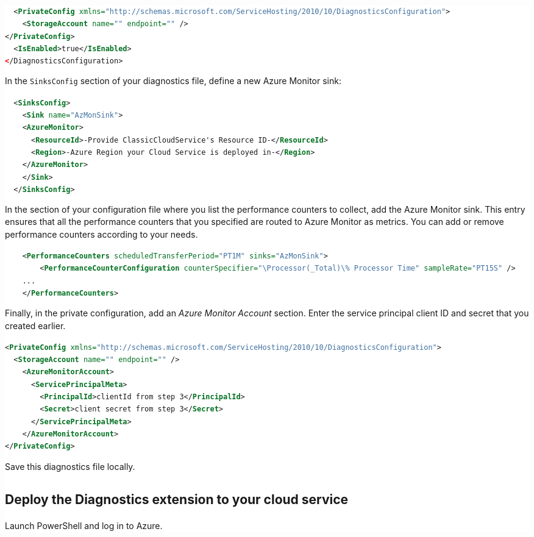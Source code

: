 ```xml
  <PrivateConfig xmlns="http://schemas.microsoft.com/ServiceHosting/2010/10/DiagnosticsConfiguration">
    <StorageAccount name="" endpoint="" />
</PrivateConfig>
  <IsEnabled>true</IsEnabled>
</DiagnosticsConfiguration>
```

In the `SinksConfig` section of your diagnostics file, define a new Azure Monitor sink:

```xml
  <SinksConfig>
    <Sink name="AzMonSink">
    <AzureMonitor>
      <ResourceId>-Provide ClassicCloudService's Resource ID-</ResourceId>
      <Region>-Azure Region your Cloud Service is deployed in-</Region>
    </AzureMonitor>
    </Sink>
  </SinksConfig>
```

In the section of your configuration file where you list the performance counters to collect, add the Azure Monitor sink. This entry ensures that all the performance counters that you specified are routed to Azure Monitor as metrics. You can add or remove performance counters according to your needs.

```xml
    <PerformanceCounters scheduledTransferPeriod="PT1M" sinks="AzMonSink">
        <PerformanceCounterConfiguration counterSpecifier="\Processor(_Total)\% Processor Time" sampleRate="PT15S" />
    ...
    </PerformanceCounters>
```

Finally, in the private configuration, add an *Azure Monitor Account* section. Enter the service principal client ID and secret that you created earlier.

```xml
<PrivateConfig xmlns="http://schemas.microsoft.com/ServiceHosting/2010/10/DiagnosticsConfiguration">
  <StorageAccount name="" endpoint="" />
    <AzureMonitorAccount>
      <ServicePrincipalMeta>
        <PrincipalId>clientId from step 3</PrincipalId>
        <Secret>client secret from step 3</Secret>
      </ServicePrincipalMeta>
    </AzureMonitorAccount>
</PrivateConfig>
```

Save this diagnostics file locally.

## Deploy the Diagnostics extension to your cloud service

Launch PowerShell and log in to Azure.

